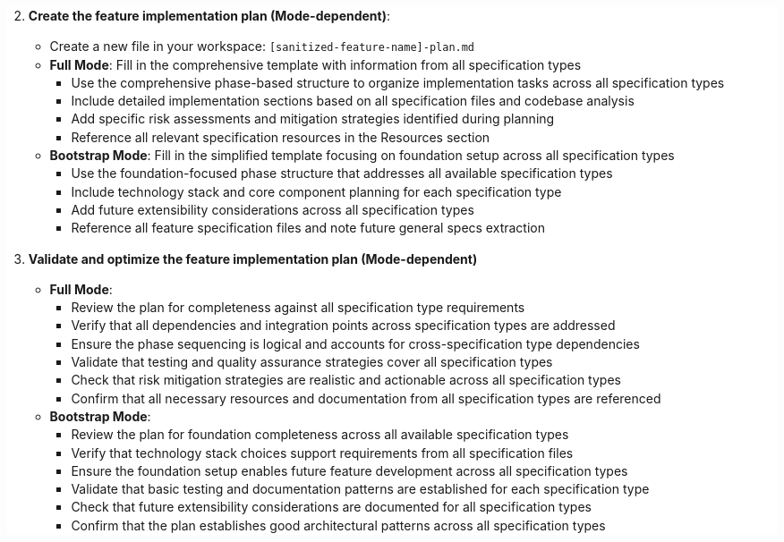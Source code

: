 2. **Create the feature implementation plan (Mode-dependent)**:
    - Create a new file in your workspace: `[sanitized-feature-name]-plan.md`
    - **Full Mode**: Fill in the comprehensive template with information from all specification types
        - Use the comprehensive phase-based structure to organize implementation tasks across all specification types
        - Include detailed implementation sections based on all specification files and codebase analysis
        - Add specific risk assessments and mitigation strategies identified during planning
        - Reference all relevant specification resources in the Resources section
    - **Bootstrap Mode**: Fill in the simplified template focusing on foundation setup across all specification types
        - Use the foundation-focused phase structure that addresses all available specification types
        - Include technology stack and core component planning for each specification type
        - Add future extensibility considerations across all specification types
        - Reference all feature specification files and note future general specs extraction

3. **Validate and optimize the feature implementation plan (Mode-dependent)**
    - **Full Mode**: 
        - Review the plan for completeness against all specification type requirements
        - Verify that all dependencies and integration points across specification types are addressed
        - Ensure the phase sequencing is logical and accounts for cross-specification type dependencies
        - Validate that testing and quality assurance strategies cover all specification types
        - Check that risk mitigation strategies are realistic and actionable across all specification types
        - Confirm that all necessary resources and documentation from all specification types are referenced
    - **Bootstrap Mode**:
        - Review the plan for foundation completeness across all available specification types
        - Verify that technology stack choices support requirements from all specification files
        - Ensure the foundation setup enables future feature development across all specification types
        - Validate that basic testing and documentation patterns are established for each specification type
        - Check that future extensibility considerations are documented for all specification types
        - Confirm that the plan establishes good architectural patterns across all specification types
